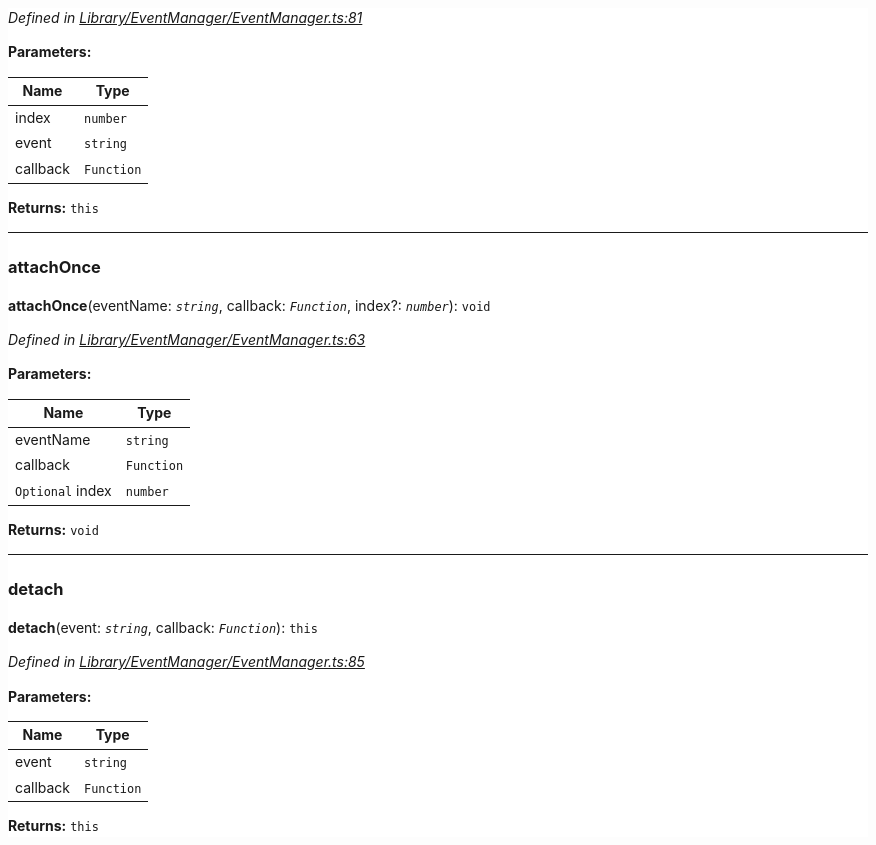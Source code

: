 *Defined in [Library/EventManager/EventManager.ts:81](https://github.com/SpoonX/stix/blob/ceb165c/src/Library/EventManager/EventManager.ts#L81)*

**Parameters:**

| Name | Type |
| ------ | ------ |
| index | `number` |
| event | `string` |
| callback | `Function` |

**Returns:** `this`

___
<a id="attachonce"></a>

###  attachOnce

**attachOnce**(eventName: *`string`*, callback: *`Function`*, index?: *`number`*): `void`

*Defined in [Library/EventManager/EventManager.ts:63](https://github.com/SpoonX/stix/blob/ceb165c/src/Library/EventManager/EventManager.ts#L63)*

**Parameters:**

| Name | Type |
| ------ | ------ |
| eventName | `string` |
| callback | `Function` |
| `Optional` index | `number` |

**Returns:** `void`

___
<a id="detach"></a>

###  detach

**detach**(event: *`string`*, callback: *`Function`*): `this`

*Defined in [Library/EventManager/EventManager.ts:85](https://github.com/SpoonX/stix/blob/ceb165c/src/Library/EventManager/EventManager.ts#L85)*

**Parameters:**

| Name | Type |
| ------ | ------ |
| event | `string` |
| callback | `Function` |

**Returns:** `this`
